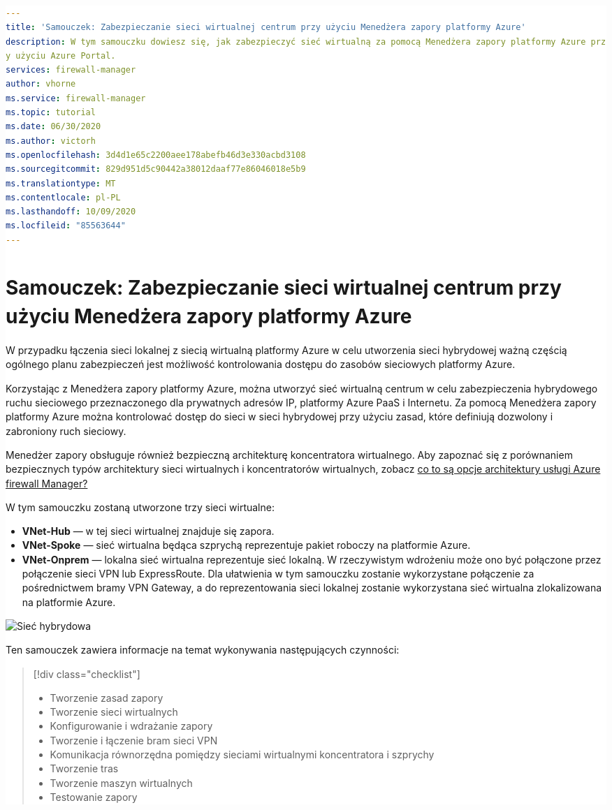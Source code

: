 ```yaml
---
title: 'Samouczek: Zabezpieczanie sieci wirtualnej centrum przy użyciu Menedżera zapory platformy Azure'
description: W tym samouczku dowiesz się, jak zabezpieczyć sieć wirtualną za pomocą Menedżera zapory platformy Azure przy użyciu Azure Portal.
services: firewall-manager
author: vhorne
ms.service: firewall-manager
ms.topic: tutorial
ms.date: 06/30/2020
ms.author: victorh
ms.openlocfilehash: 3d4d1e65c2200aee178abefb46d3e330acbd3108
ms.sourcegitcommit: 829d951d5c90442a38012daaf77e86046018e5b9
ms.translationtype: MT
ms.contentlocale: pl-PL
ms.lasthandoff: 10/09/2020
ms.locfileid: "85563644"
---
```

# <a name="tutorial-secure-your-hub-virtual-network-using-azure-firewall-manager"></a>Samouczek: Zabezpieczanie sieci wirtualnej centrum przy użyciu Menedżera zapory platformy Azure

W przypadku łączenia sieci lokalnej z siecią wirtualną platformy Azure w celu utworzenia sieci hybrydowej ważną częścią ogólnego planu zabezpieczeń jest możliwość kontrolowania dostępu do zasobów sieciowych platformy Azure.

Korzystając z Menedżera zapory platformy Azure, można utworzyć sieć wirtualną centrum w celu zabezpieczenia hybrydowego ruchu sieciowego przeznaczonego dla prywatnych adresów IP, platformy Azure PaaS i Internetu. Za pomocą Menedżera zapory platformy Azure można kontrolować dostęp do sieci w sieci hybrydowej przy użyciu zasad, które definiują dozwolony i zabroniony ruch sieciowy.

Menedżer zapory obsługuje również bezpieczną architekturę koncentratora wirtualnego. Aby zapoznać się z porównaniem bezpiecznych typów architektury sieci wirtualnych i koncentratorów wirtualnych, zobacz [co to są opcje architektury usługi Azure firewall Manager?](vhubs-and-vnets.md)

W tym samouczku zostaną utworzone trzy sieci wirtualne:

- **VNet-Hub** — w tej sieci wirtualnej znajduje się zapora.
- **VNet-Spoke** — sieć wirtualna będąca szprychą reprezentuje pakiet roboczy na platformie Azure.
- **VNet-Onprem** — lokalna sieć wirtualna reprezentuje sieć lokalną. W rzeczywistym wdrożeniu może ono być połączone przez połączenie sieci VPN lub ExpressRoute. Dla ułatwienia w tym samouczku zostanie wykorzystane połączenie za pośrednictwem bramy VPN Gateway, a do reprezentowania sieci lokalnej zostanie wykorzystana sieć wirtualna zlokalizowana na platformie Azure.

![Sieć hybrydowa](media/tutorial-hybrid-portal/hybrid-network-firewall.png)

Ten samouczek zawiera informacje na temat wykonywania następujących czynności:

> [!div class="checklist"]
> * Tworzenie zasad zapory
> * Tworzenie sieci wirtualnych
> * Konfigurowanie i wdrażanie zapory
> * Tworzenie i łączenie bram sieci VPN
> * Komunikacja równorzędna pomiędzy sieciami wirtualnymi koncentratora i szprychy
> * Tworzenie tras
> * Tworzenie maszyn wirtualnych
> * Testowanie zapory
